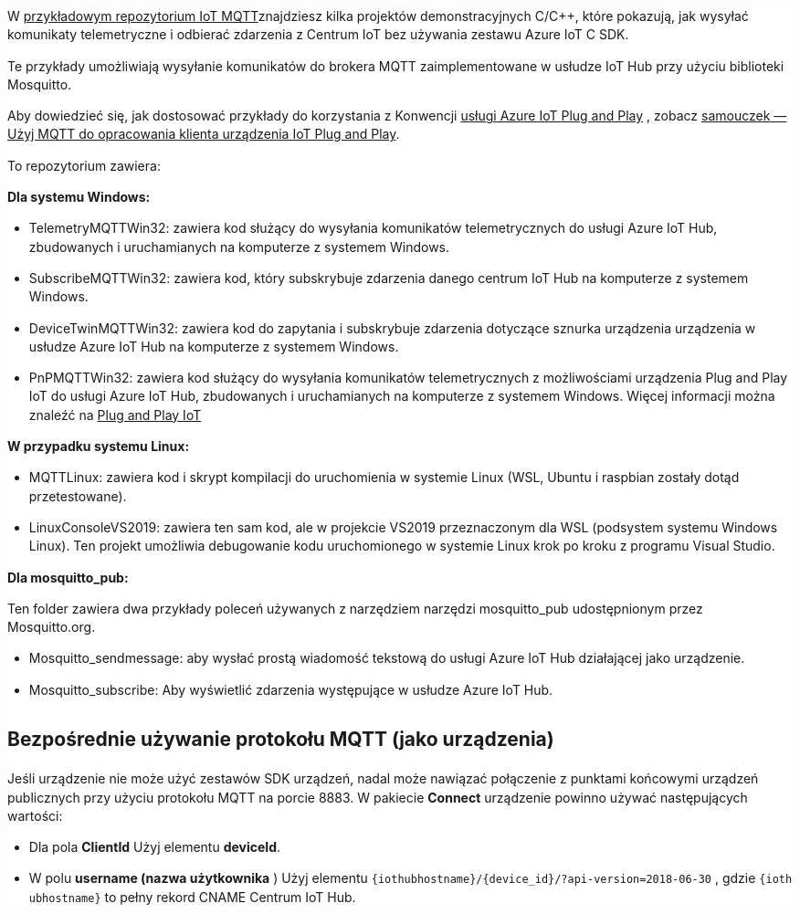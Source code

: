 W [przykładowym repozytorium IoT MQTT](https://github.com/Azure-Samples/IoTMQTTSample)znajdziesz kilka projektów demonstracyjnych C/C++, które pokazują, jak wysyłać komunikaty telemetryczne i odbierać zdarzenia z Centrum IoT bez używania zestawu Azure IoT C SDK. 

Te przykłady umożliwiają wysyłanie komunikatów do brokera MQTT zaimplementowane w usłudze IoT Hub przy użyciu biblioteki Mosquitto.

Aby dowiedzieć się, jak dostosować przykłady do korzystania z Konwencji [usługi Azure IoT Plug and Play](../iot-pnp/overview-iot-plug-and-play.md) , zobacz [samouczek — Użyj MQTT do opracowania klienta urządzenia IoT Plug and Play](../iot-pnp/tutorial-use-mqtt.md).

To repozytorium zawiera:

**Dla systemu Windows:**

* TelemetryMQTTWin32: zawiera kod służący do wysyłania komunikatów telemetrycznych do usługi Azure IoT Hub, zbudowanych i uruchamianych na komputerze z systemem Windows.

* SubscribeMQTTWin32: zawiera kod, który subskrybuje zdarzenia danego centrum IoT Hub na komputerze z systemem Windows.

* DeviceTwinMQTTWin32: zawiera kod do zapytania i subskrybuje zdarzenia dotyczące sznurka urządzenia urządzenia w usłudze Azure IoT Hub na komputerze z systemem Windows.

* PnPMQTTWin32: zawiera kod służący do wysyłania komunikatów telemetrycznych z możliwościami urządzenia Plug and Play IoT do usługi Azure IoT Hub, zbudowanych i uruchamianych na komputerze z systemem Windows. Więcej informacji można znaleźć na [Plug and Play IoT](../iot-pnp/overview-iot-plug-and-play.md)

**W przypadku systemu Linux:**

* MQTTLinux: zawiera kod i skrypt kompilacji do uruchomienia w systemie Linux (WSL, Ubuntu i raspbian zostały dotąd przetestowane).

* LinuxConsoleVS2019: zawiera ten sam kod, ale w projekcie VS2019 przeznaczonym dla WSL (podsystem systemu Windows Linux). Ten projekt umożliwia debugowanie kodu uruchomionego w systemie Linux krok po kroku z programu Visual Studio.

**Dla mosquitto_pub:**

Ten folder zawiera dwa przykłady poleceń używanych z narzędziem narzędzi mosquitto_pub udostępnionym przez Mosquitto.org.

* Mosquitto_sendmessage: aby wysłać prostą wiadomość tekstową do usługi Azure IoT Hub działającej jako urządzenie.

* Mosquitto_subscribe: Aby wyświetlić zdarzenia występujące w usłudze Azure IoT Hub.

## <a name="using-the-mqtt-protocol-directly-as-a-device"></a>Bezpośrednie używanie protokołu MQTT (jako urządzenia)

Jeśli urządzenie nie może użyć zestawów SDK urządzeń, nadal może nawiązać połączenie z punktami końcowymi urządzeń publicznych przy użyciu protokołu MQTT na porcie 8883. W pakiecie **Connect** urządzenie powinno używać następujących wartości:

* Dla pola **ClientId** Użyj elementu **deviceId**.

* W polu **username (nazwa użytkownika** ) Użyj elementu `{iothubhostname}/{device_id}/?api-version=2018-06-30` , gdzie `{iothubhostname}` to pełny rekord CNAME Centrum IoT Hub.
